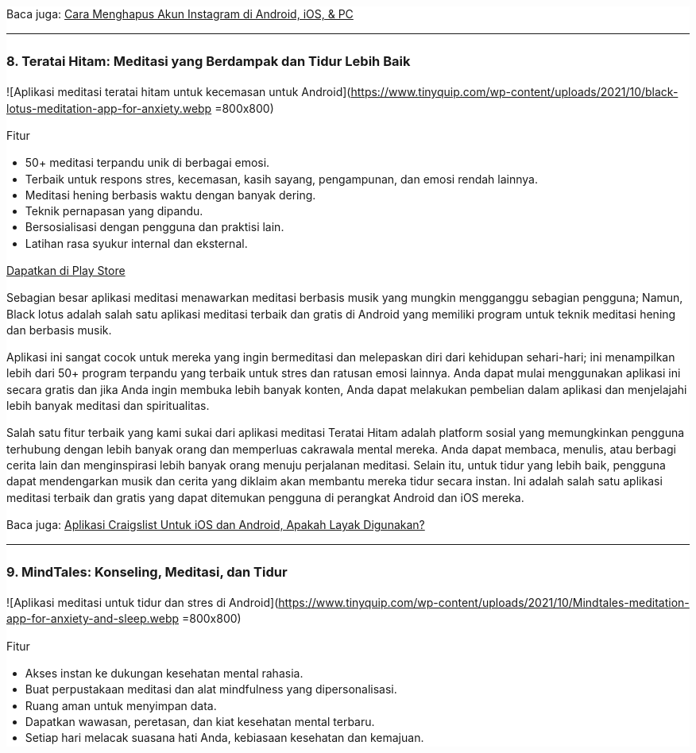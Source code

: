 Baca juga: [Cara Menghapus Akun Instagram di Android, iOS, & PC](https://www.tinyquip.com/how-to-delete-instagram-account/)

***

### 8. Teratai Hitam: Meditasi yang Berdampak dan Tidur Lebih Baik

![Aplikasi meditasi teratai hitam untuk kecemasan untuk Android](https://www.tinyquip.com/wp-content/uploads/2021/10/black-lotus-meditation-app-for-anxiety.webp =800x800)

Fitur

* 50+ meditasi terpandu unik di berbagai emosi.
* Terbaik untuk respons stres, kecemasan, kasih sayang, pengampunan, dan emosi rendah lainnya.
* Meditasi hening berbasis waktu dengan banyak dering.
* Teknik pernapasan yang dipandu.
* Bersosialisasi dengan pengguna dan praktisi lain.
* Latihan rasa syukur internal dan eksternal.

[Dapatkan di Play Store](https://play.google.com/store/apps/details?id=com.rt.pinprickeffect.meditation&hl=en_IN&gl=US)

Sebagian besar aplikasi meditasi menawarkan meditasi berbasis musik yang mungkin mengganggu sebagian pengguna; Namun, Black lotus adalah salah satu aplikasi meditasi terbaik dan gratis di Android yang memiliki program untuk teknik meditasi hening dan berbasis musik.

Aplikasi ini sangat cocok untuk mereka yang ingin bermeditasi dan melepaskan diri dari kehidupan sehari-hari; ini menampilkan lebih dari 50+ program terpandu yang terbaik untuk stres dan ratusan emosi lainnya. Anda dapat mulai menggunakan aplikasi ini secara gratis dan jika Anda ingin membuka lebih banyak konten, Anda dapat melakukan pembelian dalam aplikasi dan menjelajahi lebih banyak meditasi dan spiritualitas.

Salah satu fitur terbaik yang kami sukai dari aplikasi meditasi Teratai Hitam adalah platform sosial yang memungkinkan pengguna terhubung dengan lebih banyak orang dan memperluas cakrawala mental mereka. Anda dapat membaca, menulis, atau berbagi cerita lain dan menginspirasi lebih banyak orang menuju perjalanan meditasi. Selain itu, untuk tidur yang lebih baik, pengguna dapat mendengarkan musik dan cerita yang diklaim akan membantu mereka tidur secara instan. Ini adalah salah satu aplikasi meditasi terbaik dan gratis yang dapat ditemukan pengguna di perangkat Android dan iOS mereka.

Baca juga: [Aplikasi Craigslist Untuk iOS dan Android, Apakah Layak Digunakan?](https://www.tinyquip.com/craigslist-app/)

***

### 9. MindTales: Konseling, Meditasi, dan Tidur

![Aplikasi meditasi untuk tidur dan stres di Android](https://www.tinyquip.com/wp-content/uploads/2021/10/Mindtales-meditation-app-for-anxiety-and-sleep.webp =800x800)

Fitur

* Akses instan ke dukungan kesehatan mental rahasia.
* Buat perpustakaan meditasi dan alat mindfulness yang dipersonalisasi.
* Ruang aman untuk menyimpan data.
* Dapatkan wawasan, peretasan, dan kiat kesehatan mental terbaru.
* Setiap hari melacak suasana hati Anda, kebiasaan kesehatan dan kemajuan.
